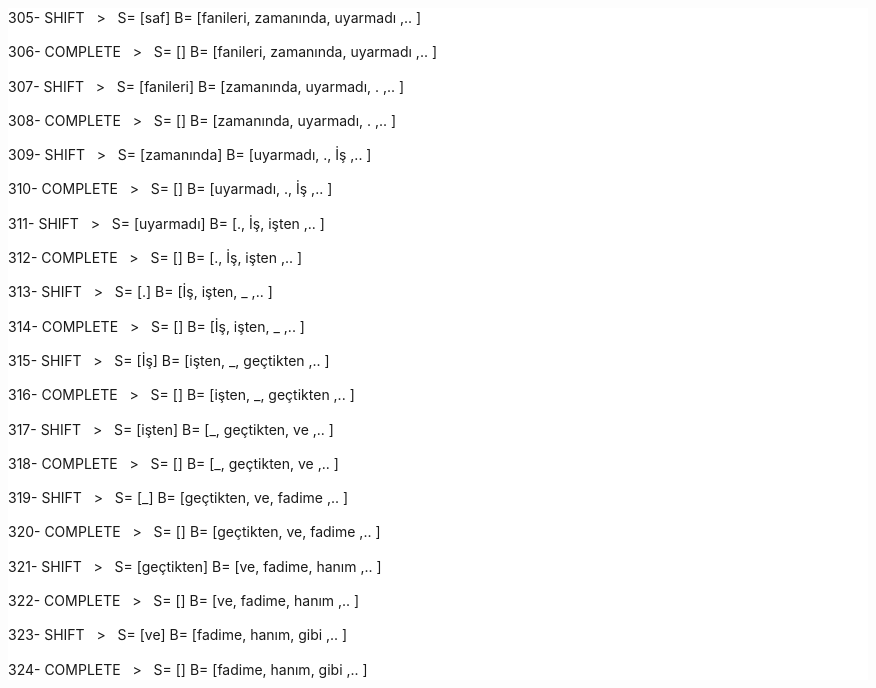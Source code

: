 305- SHIFT&nbsp;&nbsp;&nbsp;>&nbsp;&nbsp;&nbsp;S= [saf]   B= [fanileri, zamanında, uyarmadı ,.. ]



306- COMPLETE&nbsp;&nbsp;&nbsp;>&nbsp;&nbsp;&nbsp;S= []   B= [fanileri, zamanında, uyarmadı ,.. ]



307- SHIFT&nbsp;&nbsp;&nbsp;>&nbsp;&nbsp;&nbsp;S= [fanileri]   B= [zamanında, uyarmadı, . ,.. ]



308- COMPLETE&nbsp;&nbsp;&nbsp;>&nbsp;&nbsp;&nbsp;S= []   B= [zamanında, uyarmadı, . ,.. ]



309- SHIFT&nbsp;&nbsp;&nbsp;>&nbsp;&nbsp;&nbsp;S= [zamanında]   B= [uyarmadı, ., İş ,.. ]



310- COMPLETE&nbsp;&nbsp;&nbsp;>&nbsp;&nbsp;&nbsp;S= []   B= [uyarmadı, ., İş ,.. ]



311- SHIFT&nbsp;&nbsp;&nbsp;>&nbsp;&nbsp;&nbsp;S= [uyarmadı]   B= [., İş, işten ,.. ]



312- COMPLETE&nbsp;&nbsp;&nbsp;>&nbsp;&nbsp;&nbsp;S= []   B= [., İş, işten ,.. ]



313- SHIFT&nbsp;&nbsp;&nbsp;>&nbsp;&nbsp;&nbsp;S= [.]   B= [İş, işten, _ ,.. ]



314- COMPLETE&nbsp;&nbsp;&nbsp;>&nbsp;&nbsp;&nbsp;S= []   B= [İş, işten, _ ,.. ]



315- SHIFT&nbsp;&nbsp;&nbsp;>&nbsp;&nbsp;&nbsp;S= [İş]   B= [işten, _, geçtikten ,.. ]



316- COMPLETE&nbsp;&nbsp;&nbsp;>&nbsp;&nbsp;&nbsp;S= []   B= [işten, _, geçtikten ,.. ]



317- SHIFT&nbsp;&nbsp;&nbsp;>&nbsp;&nbsp;&nbsp;S= [işten]   B= [_, geçtikten, ve ,.. ]



318- COMPLETE&nbsp;&nbsp;&nbsp;>&nbsp;&nbsp;&nbsp;S= []   B= [_, geçtikten, ve ,.. ]



319- SHIFT&nbsp;&nbsp;&nbsp;>&nbsp;&nbsp;&nbsp;S= [_]   B= [geçtikten, ve, fadime ,.. ]



320- COMPLETE&nbsp;&nbsp;&nbsp;>&nbsp;&nbsp;&nbsp;S= []   B= [geçtikten, ve, fadime ,.. ]



321- SHIFT&nbsp;&nbsp;&nbsp;>&nbsp;&nbsp;&nbsp;S= [geçtikten]   B= [ve, fadime, hanım ,.. ]



322- COMPLETE&nbsp;&nbsp;&nbsp;>&nbsp;&nbsp;&nbsp;S= []   B= [ve, fadime, hanım ,.. ]



323- SHIFT&nbsp;&nbsp;&nbsp;>&nbsp;&nbsp;&nbsp;S= [ve]   B= [fadime, hanım, gibi ,.. ]



324- COMPLETE&nbsp;&nbsp;&nbsp;>&nbsp;&nbsp;&nbsp;S= []   B= [fadime, hanım, gibi ,.. ]
